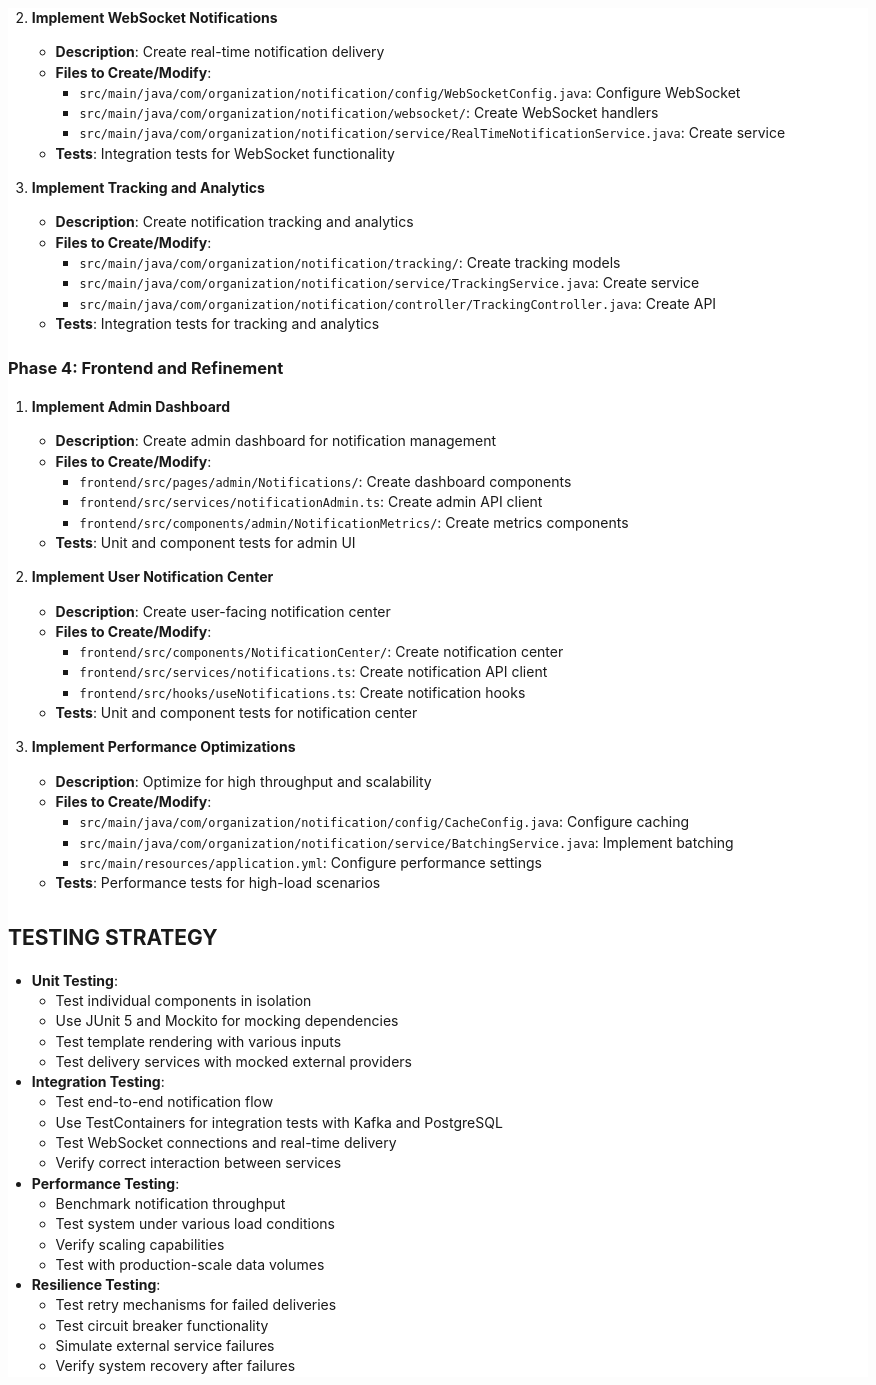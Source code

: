 2. **Implement WebSocket Notifications**
   - **Description**: Create real-time notification delivery
   - **Files to Create/Modify**:
     - `src/main/java/com/organization/notification/config/WebSocketConfig.java`: Configure WebSocket
     - `src/main/java/com/organization/notification/websocket/`: Create WebSocket handlers
     - `src/main/java/com/organization/notification/service/RealTimeNotificationService.java`: Create service
   - **Tests**: Integration tests for WebSocket functionality

3. **Implement Tracking and Analytics**
   - **Description**: Create notification tracking and analytics
   - **Files to Create/Modify**:
     - `src/main/java/com/organization/notification/tracking/`: Create tracking models
     - `src/main/java/com/organization/notification/service/TrackingService.java`: Create service
     - `src/main/java/com/organization/notification/controller/TrackingController.java`: Create API
   - **Tests**: Integration tests for tracking and analytics

### Phase 4: Frontend and Refinement
1. **Implement Admin Dashboard**
   - **Description**: Create admin dashboard for notification management
   - **Files to Create/Modify**:
     - `frontend/src/pages/admin/Notifications/`: Create dashboard components
     - `frontend/src/services/notificationAdmin.ts`: Create admin API client
     - `frontend/src/components/admin/NotificationMetrics/`: Create metrics components
   - **Tests**: Unit and component tests for admin UI

2. **Implement User Notification Center**
   - **Description**: Create user-facing notification center
   - **Files to Create/Modify**:
     - `frontend/src/components/NotificationCenter/`: Create notification center
     - `frontend/src/services/notifications.ts`: Create notification API client
     - `frontend/src/hooks/useNotifications.ts`: Create notification hooks
   - **Tests**: Unit and component tests for notification center

3. **Implement Performance Optimizations**
   - **Description**: Optimize for high throughput and scalability
   - **Files to Create/Modify**:
     - `src/main/java/com/organization/notification/config/CacheConfig.java`: Configure caching
     - `src/main/java/com/organization/notification/service/BatchingService.java`: Implement batching
     - `src/main/resources/application.yml`: Configure performance settings
   - **Tests**: Performance tests for high-load scenarios

## TESTING STRATEGY
- **Unit Testing**:
  - Test individual components in isolation
  - Use JUnit 5 and Mockito for mocking dependencies
  - Test template rendering with various inputs
  - Test delivery services with mocked external providers
- **Integration Testing**:
  - Test end-to-end notification flow
  - Use TestContainers for integration tests with Kafka and PostgreSQL
  - Test WebSocket connections and real-time delivery
  - Verify correct interaction between services
- **Performance Testing**:
  - Benchmark notification throughput
  - Test system under various load conditions
  - Verify scaling capabilities
  - Test with production-scale data volumes
- **Resilience Testing**:
  - Test retry mechanisms for failed deliveries
  - Test circuit breaker functionality
  - Simulate external service failures
  - Verify system recovery after failures
